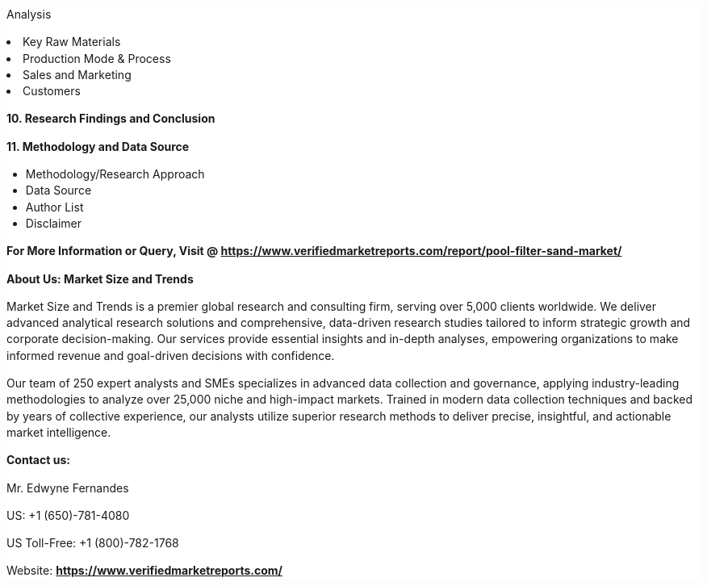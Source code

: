 Analysis</li><li>Key Raw Materials</li><li>Production Mode &amp; Process</li><li>Sales and Marketing</li><li>Customers</li></ul><p><strong>10. Research Findings and Conclusion</strong></p><p><strong>11. Methodology and Data Source</strong></p><ul><li>Methodology/Research Approach</li><li>Data Source</li><li>Author List</li><li>Disclaimer</li></ul></p><p><strong>For More Information or Query, Visit @ <a href="https://www.verifiedmarketreports.com/report/pool-filter-sand-market/">https://www.verifiedmarketreports.com/report/pool-filter-sand-market/</a></strong></p><p><strong>About Us: Market Size and Trends</strong></p><p>Market Size and Trends is a premier global research and consulting firm, serving over 5,000 clients worldwide. We deliver advanced analytical research solutions and comprehensive, data-driven research studies tailored to inform strategic growth and corporate decision-making. Our services provide essential insights and in-depth analyses, empowering organizations to make informed revenue and goal-driven decisions with confidence.</p><p>Our team of 250 expert analysts and SMEs specializes in advanced data collection and governance, applying industry-leading methodologies to analyze over 25,000 niche and high-impact markets. Trained in modern data collection techniques and backed by years of collective experience, our analysts utilize superior research methods to deliver precise, insightful, and actionable market intelligence.</p><p><strong>Contact us:</strong></p><p>Mr. Edwyne Fernandes</p><p>US: +1 (650)-781-4080</p><p>US Toll-Free: +1 (800)-782-1768</p><p>Website: <strong><a href="https://www.verifiedmarketreports.com/">https://www.verifiedmarketreports.com/</a></strong></p>
